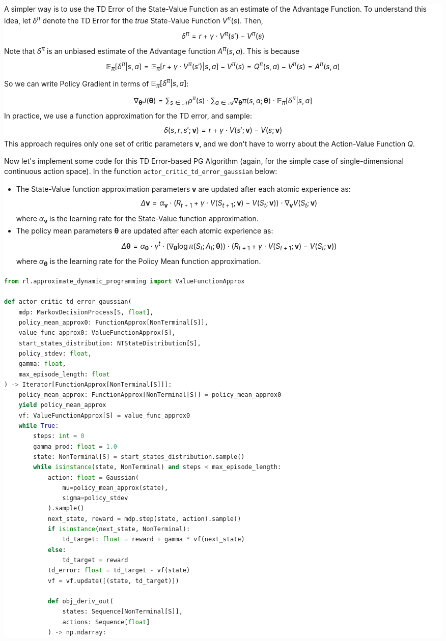 A simpler way is to use the TD Error of the State-Value Function as an estimate of the Advantage Function. To understand this idea, let $\delta^{\pi}$ denote the TD Error for the *true* State-Value Function $V^{\pi}(s)$. Then,
$$\delta^{\pi} = r + \gamma \cdot V^{\pi}(s') - V^{\pi}(s)$$
Note that $\delta^{\pi}$ is an unbiased estimate of the Advantage function $A^{\pi}(s,a)$. This is because
$$\mathbb{E}_{\pi}[\delta^{\pi} | s,a] = \mathbb{E}_{\pi}[r + \gamma \cdot V^{\pi}(s') | s, a] - V^{\pi}(s) = Q^{\pi}(s,a) - V^{\pi}(s) = A^{\pi}(s,a)$$
So we can write Policy Gradient in terms of $\mathbb{E}_{\pi}[\delta^{\pi} | s,a]$:
$$\nabla_{\bm{\theta}} J(\bm{\theta}) = \sum_{s \in \mathcal{N}} \rho^{\pi}(s) \cdot \sum_{a \in \mathcal{A}} \nabla_{\bm{\theta}} \pi(s, a; \bm{\theta}) \cdot \mathbb{E}_{\pi}[\delta^{\pi} | s,a]$$
In practice, we use a function approximation for the TD error, and sample:
$$\delta(s,r,s';\bm{v}) = r + \gamma \cdot V(s';\bm{v}) - V(s;\bm{v})$$
This approach requires only one set of critic parameters $\bm{v}$, and we don't have to worry about the Action-Value Function $Q$.

Now let's implement some code for this TD Error-based PG Algorithm (again, for the simple case of single-dimensional continuous action space). In the function `actor_critic_td_error_gaussian` below:

* The State-Value function approximation parameters $\bm{v}$ are updated after each atomic experience as:
$$\Delta \bm{v} = \alpha_{\bm{v}} \cdot (R_{t+1} + \gamma \cdot V(S_{t+1}; \bm{v}) - V(S_t;\bm{v})) \cdot \nabla_{\bm{v}} V(S_t; \bm{v})$$
where $\alpha_{\bm{v}}$ is the learning rate for the State-Value function approximation.
* The policy mean parameters $\bm{\theta}$ are updated after each atomic experience as:
$$\Delta \bm{\theta} = \alpha_{\bm{\theta}} \cdot \gamma^t \cdot (\nabla_{\bm{\theta}} \log{\pi(S_t;A_t;\bm{\theta})}) \cdot (R_{t+1} + \gamma \cdot V(S_{t+1}; \bm{v}) -  V(S_t; \bm{v}))$$
where $\alpha_{\bm{\theta}}$ is the learning rate for the Policy Mean function approximation.

```python
from rl.approximate_dynamic_programming import ValueFunctionApprox

def actor_critic_td_error_gaussian(
    mdp: MarkovDecisionProcess[S, float],
    policy_mean_approx0: FunctionApprox[NonTerminal[S]],
    value_func_approx0: ValueFunctionApprox[S],
    start_states_distribution: NTStateDistribution[S],
    policy_stdev: float,
    gamma: float,
    max_episode_length: float
) -> Iterator[FunctionApprox[NonTerminal[S]]]:
    policy_mean_approx: FunctionApprox[NonTerminal[S]] = policy_mean_approx0
    yield policy_mean_approx
    vf: ValueFunctionApprox[S] = value_func_approx0
    while True:
        steps: int = 0
        gamma_prod: float = 1.0
        state: NonTerminal[S] = start_states_distribution.sample()
        while isinstance(state, NonTerminal) and steps < max_episode_length:
            action: float = Gaussian(
                mu=policy_mean_approx(state),
                sigma=policy_stdev
            ).sample()
            next_state, reward = mdp.step(state, action).sample()
            if isinstance(next_state, NonTerminal):
                td_target: float = reward + gamma * vf(next_state)
            else:
                td_target = reward
            td_error: float = td_target - vf(state)
            vf = vf.update([(state, td_target)])

            def obj_deriv_out(
                states: Sequence[NonTerminal[S]],
                actions: Sequence[float]
            ) -> np.ndarray:
```